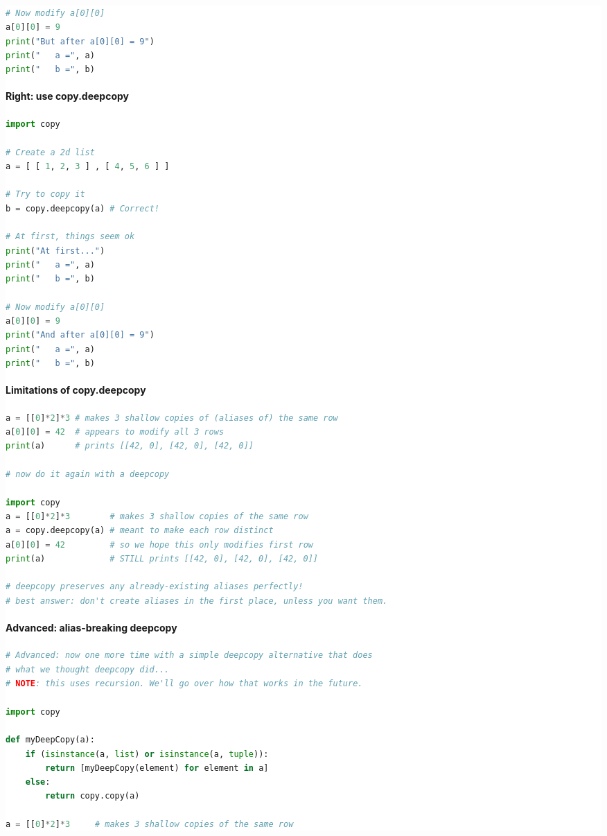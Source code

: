```py
# Now modify a[0][0]
a[0][0] = 9
print("But after a[0][0] = 9")
print("   a =", a)
print("   b =", b)
```
   
#### **Right: use copy.deepcopy**

```py
import copy

# Create a 2d list
a = [ [ 1, 2, 3 ] , [ 4, 5, 6 ] ]

# Try to copy it
b = copy.deepcopy(a) # Correct!

# At first, things seem ok
print("At first...")
print("   a =", a)
print("   b =", b)

# Now modify a[0][0]
a[0][0] = 9
print("And after a[0][0] = 9")
print("   a =", a)
print("   b =", b)
```

#### **Limitations of copy.deepcopy**

```py
a = [[0]*2]*3 # makes 3 shallow copies of (aliases of) the same row
a[0][0] = 42  # appears to modify all 3 rows
print(a)      # prints [[42, 0], [42, 0], [42, 0]]

# now do it again with a deepcopy

import copy
a = [[0]*2]*3        # makes 3 shallow copies of the same row
a = copy.deepcopy(a) # meant to make each row distinct
a[0][0] = 42         # so we hope this only modifies first row
print(a)             # STILL prints [[42, 0], [42, 0], [42, 0]]

# deepcopy preserves any already-existing aliases perfectly!
# best answer: don't create aliases in the first place, unless you want them.
```

#### **Advanced: alias-breaking deepcopy**

```py
# Advanced: now one more time with a simple deepcopy alternative that does
# what we thought deepcopy did...
# NOTE: this uses recursion. We'll go over how that works in the future.

import copy

def myDeepCopy(a):
    if (isinstance(a, list) or isinstance(a, tuple)):
        return [myDeepCopy(element) for element in a]
    else:
        return copy.copy(a)

a = [[0]*2]*3     # makes 3 shallow copies of the same row
```